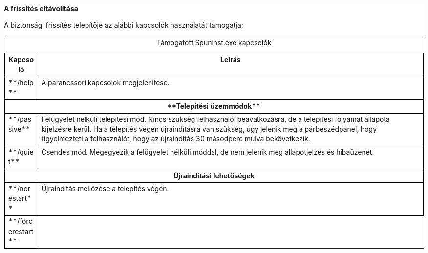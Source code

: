 **A frissítés eltávolítása**

A biztonsági frissítés telepítője az alábbi kapcsolók használatát támogatja:

<table style="border:1px solid black;" class="dataTable">
<caption>
Támogatott Spuninst.exe kapcsolók
</caption>
<tr class="thead">
<th style="border:1px solid black;" >
Kapcsoló
</th>
<th style="border:1px solid black;" >
Leírás
</th>
</tr>
<tr>
<td style="border:1px solid black;">
**/help**
</td>
<td style="border:1px solid black;">
A parancssori kapcsolók megjelenítése.
</td>
</tr>
<tr>
<th colspan="2" style="border:1px solid black;">
**Telepítési üzemmódok**
</th>
</tr>
<tr class="alternateRow">
<td style="border:1px solid black;">
**/passive**
</td>
<td style="border:1px solid black;">
Felügyelet nélküli telepítési mód. Nincs szükség felhasználói beavatkozásra, de a telepítési folyamat állapota kijelzésre kerül. Ha a telepítés végén újraindításra van szükség, úgy jelenik meg a párbeszédpanel, hogy figyelmezteti a felhasználót, hogy az újraindítás 30 másodperc múlva bekövetkezik.
</td>
</tr>
<tr>
<td style="border:1px solid black;">
**/quiet**
</td>
<td style="border:1px solid black;">
Csendes mód. Megegyezik a felügyelet nélküli móddal, de nem jelenik meg állapotjelzés és hibaüzenet.
</td>
</tr>
<tr>
<th colspan="2" style="border:1px solid black;">
Újraindítási lehetőségek
</th>
</tr>
<tr class="alternateRow">
<td style="border:1px solid black;">
**/norestart**
</td>
<td style="border:1px solid black;">
Újraindítás mellőzése a telepítés végén.
</td>
</tr>
<tr>
<td style="border:1px solid black;">
**/forcerestart**